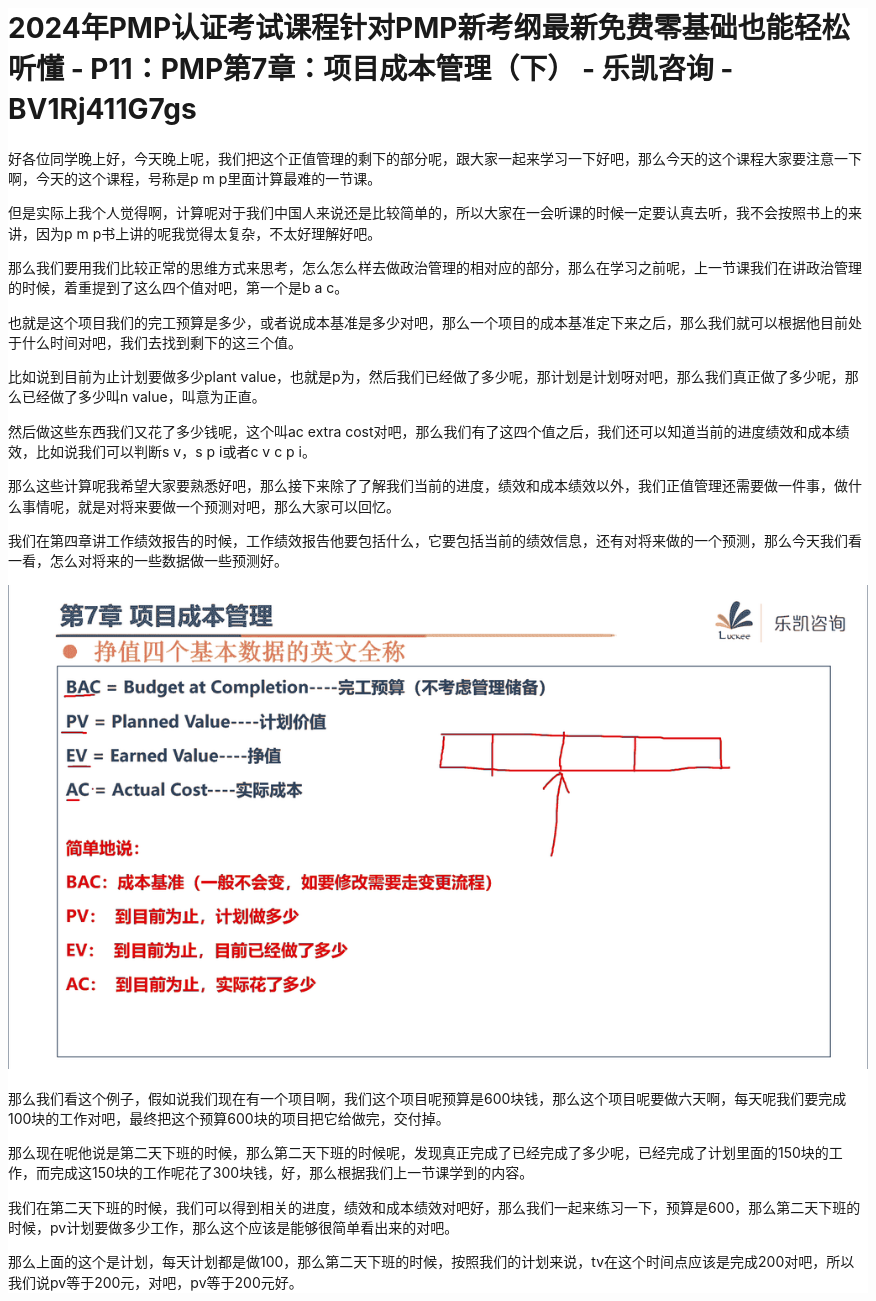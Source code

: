 # 2024年PMP认证考试课程针对PMP新考纲最新免费零基础也能轻松听懂 - P11：PMP第7章：项目成本管理（下） - 乐凯咨询 - BV1Rj411G7gs

好各位同学晚上好，今天晚上呢，我们把这个正值管理的剩下的部分呢，跟大家一起来学习一下好吧，那么今天的这个课程大家要注意一下啊，今天的这个课程，号称是p m p里面计算最难的一节课。

但是实际上我个人觉得啊，计算呢对于我们中国人来说还是比较简单的，所以大家在一会听课的时候一定要认真去听，我不会按照书上的来讲，因为p m p书上讲的呢我觉得太复杂，不太好理解好吧。

那么我们要用我们比较正常的思维方式来思考，怎么怎么样去做政治管理的相对应的部分，那么在学习之前呢，上一节课我们在讲政治管理的时候，着重提到了这么四个值对吧，第一个是b a c。

也就是这个项目我们的完工预算是多少，或者说成本基准是多少对吧，那么一个项目的成本基准定下来之后，那么我们就可以根据他目前处于什么时间对吧，我们去找到剩下的这三个值。

比如说到目前为止计划要做多少plant value，也就是p为，然后我们已经做了多少呢，那计划是计划呀对吧，那么我们真正做了多少呢，那么已经做了多少叫n value，叫意为正直。

然后做这些东西我们又花了多少钱呢，这个叫ac extra cost对吧，那么我们有了这四个值之后，我们还可以知道当前的进度绩效和成本绩效，比如说我们可以判断s v，s p i或者c v c p i。

那么这些计算呢我希望大家要熟悉好吧，那么接下来除了了解我们当前的进度，绩效和成本绩效以外，我们正值管理还需要做一件事，做什么事情呢，就是对将来要做一个预测对吧，那么大家可以回忆。

我们在第四章讲工作绩效报告的时候，工作绩效报告他要包括什么，它要包括当前的绩效信息，还有对将来做的一个预测，那么今天我们看一看，怎么对将来的一些数据做一些预测好。



![](img/6faf41ae3e259bd3f9ed7158e5a478bb_1.png)

那么我们看这个例子，假如说我们现在有一个项目啊，我们这个项目呢预算是600块钱，那么这个项目呢要做六天啊，每天呢我们要完成100块的工作对吧，最终把这个预算600块的项目把它给做完，交付掉。

那么现在呢他说是第二天下班的时候，那么第二天下班的时候呢，发现真正完成了已经完成了多少呢，已经完成了计划里面的150块的工作，而完成这150块的工作呢花了300块钱，好，那么根据我们上一节课学到的内容。

我们在第二天下班的时候，我们可以得到相关的进度，绩效和成本绩效对吧好，那么我们一起来练习一下，预算是600，那么第二天下班的时候，pv计划要做多少工作，那么这个应该是能够很简单看出来的对吧。

那么上面的这个是计划，每天计划都是做100，那么第二天下班的时候，按照我们的计划来说，tv在这个时间点应该是完成200对吧，所以我们说pv等于200元，对吧，pv等于200元好。
